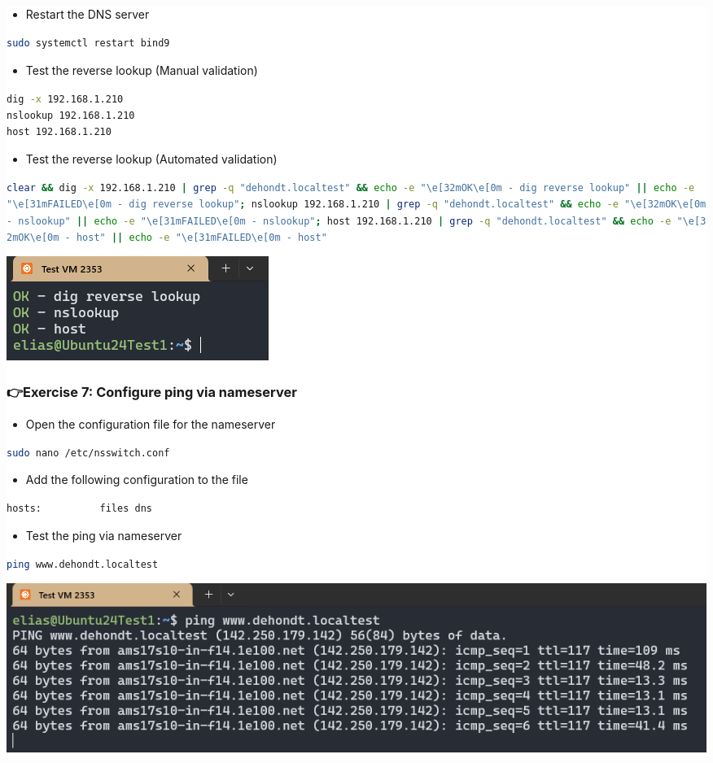 - Restart the DNS server
```bash
sudo systemctl restart bind9
```

- Test the reverse lookup (Manual validation)
```bash
dig -x 192.168.1.210
nslookup 192.168.1.210
host 192.168.1.210
```

- Test the reverse lookup (Automated validation)
```bash
clear && dig -x 192.168.1.210 | grep -q "dehondt.localtest" && echo -e "\e[32mOK\e[0m - dig reverse lookup" || echo -e "\e[31mFAILED\e[0m - dig reverse lookup"; nslookup 192.168.1.210 | grep -q "dehondt.localtest" && echo -e "\e[32mOK\e[0m - nslookup" || echo -e "\e[31mFAILED\e[0m - nslookup"; host 192.168.1.210 | grep -q "dehondt.localtest" && echo -e "\e[32mOK\e[0m - host" || echo -e "\e[31mFAILED\e[0m - host"
```

![Image](/Images/W3P1-DNS-3.png)

### 👉Exercise 7: Configure ping via nameserver

- Open the configuration file for the nameserver
```bash
sudo nano /etc/nsswitch.conf
```

- Add the following configuration to the file
```bash
hosts:          files dns
```

- Test the ping via nameserver
```bash
ping www.dehondt.localtest
```

![Image](/Images/W3P1-DNS-4.png)
